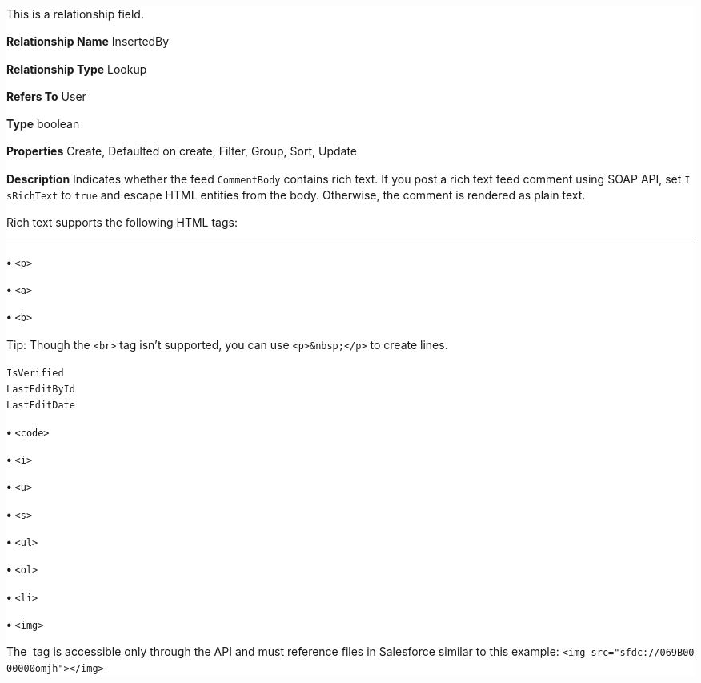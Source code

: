This is a relationship field.

**Relationship Name**
InsertedBy

**Relationship Type**
Lookup

**Refers To**
User

**Type**
boolean

**Properties**
Create, Defaulted on create, Filter, Group, Sort, Update

**Description**
Indicates whether the feed `CommentBody` contains rich text. If you post a rich text feed
comment using SOAP API, set `IsRichText` to `true` and escape HTML entities from
the body. Otherwise, the comment is rendered as plain text.

Rich text supports the following HTML tags:


-----

**•** `<p>`

**•** `<a>`

**•** `<b>`


Tip: Though the `<br>` tag isn’t supported, you can use `<p>&nbsp;</p>`
to create lines.

```
IsVerified
LastEditById
LastEditDate

```


**•** `<code>`

**•** `<i>`

**•** `<u>`

**•** `<s>`

**•** `<ul>`

**•** `<ol>`

**•** `<li>`

**•** `<img>`

The <img> tag is accessible only through the API and must reference files in Salesforce
similar to this example: `<img src="sfdc://069B0000000omjh"></img>`
